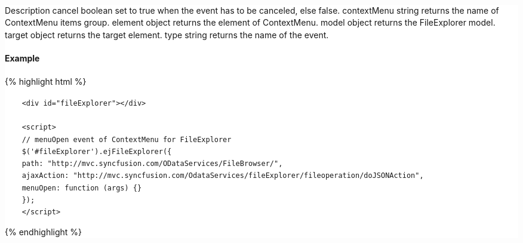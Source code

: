 <th>Description</th>
</tr>
</thead>
<tbody>
<tr>
<td class="name">cancel</td>
<td class="type"><span class="param-type">boolean</span></td>
<td class="description">set to true when the event has to be canceled, else false.</td>
</tr>
<tr>
<td class="name">contextMenu</td>
<td class="type"><span class="param-type">string</span></td>
<td class="description">returns the name of ContextMenu items group.</td>
</tr>
<tr>
<td class="name">element</td>
<td class="type"><span class="param-type">object</span></td>
<td class="description">returns the element of ContextMenu.</td>
</tr>
<tr>
<td class="name">model</td>
<td class="type"><ts ref="ej.FileExplorer.Model"/>
<span class="param-type">object</span></td>
<td class="description">returns the FileExplorer model.</td>
</tr>
<tr>
<td class="name">target</td>
<td class="type"><span class="param-type">object</span></td>
<td class="description">returns the target element.</td>
</tr>
<tr>
<td class="name">type</td>
<td class="type"><span class="param-type">string</span></td>
<td class="description">returns the name of the event.</td>
</tr>
</tbody>
</table>
</td>
</tr>
</tbody>
</table>


#### Example


{% highlight html %}
        
        <div id="fileExplorer"></div> 
        
        <script>
        // menuOpen event of ContextMenu for FileExplorer
        $('#fileExplorer').ejFileExplorer({            
        path: "http://mvc.syncfusion.com/ODataServices/FileBrowser/",         
        ajaxAction: "http://mvc.syncfusion.com/OdataServices/fileExplorer/fileoperation/doJSONAction",      
        menuOpen: function (args) {}
        });
        </script>

{% endhighlight %}
